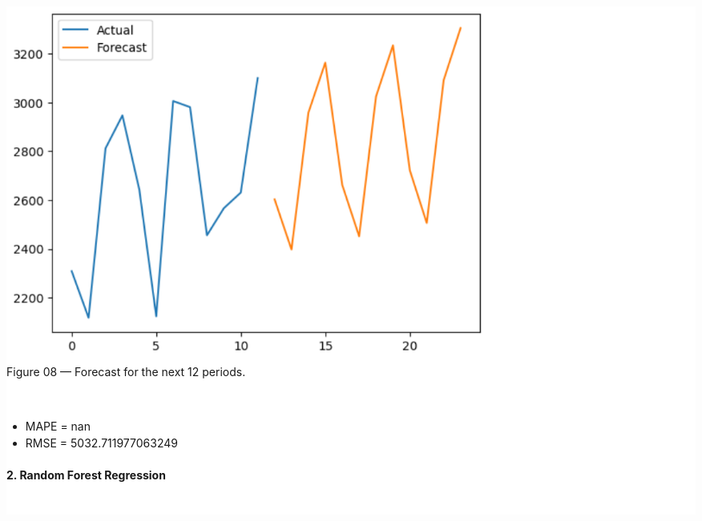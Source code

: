   <kbd><img width="600" src="https://raw.githubusercontent.com/dakshabrol/medical-inventory-optimization/main/images/fig%2008%20-%20Forecast%20for%20the%20next%2012%20periods.png"></kbd> <br>
  Figure 08 — Forecast for the next 12 periods. 
</p>
<br>

- MAPE = nan
- RMSE = 5032.711977063249

#### 2. Random Forest Regression
<br>

<p align="center">